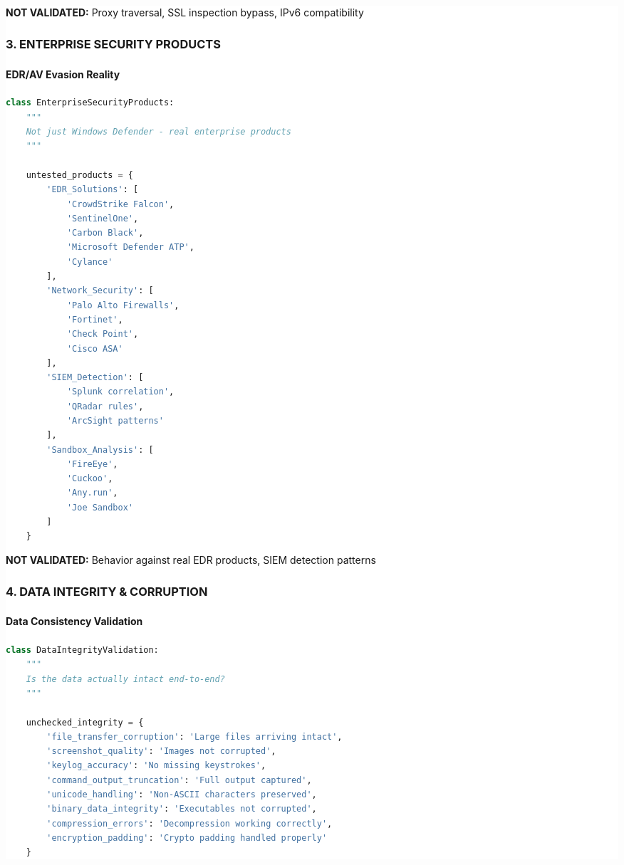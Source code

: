 **NOT VALIDATED:** Proxy traversal, SSL inspection bypass, IPv6 compatibility

### 3. **ENTERPRISE SECURITY PRODUCTS**

#### EDR/AV Evasion Reality
```python
class EnterpriseSecurityProducts:
    """
    Not just Windows Defender - real enterprise products
    """
    
    untested_products = {
        'EDR_Solutions': [
            'CrowdStrike Falcon',
            'SentinelOne',
            'Carbon Black',
            'Microsoft Defender ATP',
            'Cylance'
        ],
        'Network_Security': [
            'Palo Alto Firewalls',
            'Fortinet',
            'Check Point',
            'Cisco ASA'
        ],
        'SIEM_Detection': [
            'Splunk correlation',
            'QRadar rules',
            'ArcSight patterns'
        ],
        'Sandbox_Analysis': [
            'FireEye',
            'Cuckoo',
            'Any.run',
            'Joe Sandbox'
        ]
    }
```

**NOT VALIDATED:** Behavior against real EDR products, SIEM detection patterns

### 4. **DATA INTEGRITY & CORRUPTION**

#### Data Consistency Validation
```python
class DataIntegrityValidation:
    """
    Is the data actually intact end-to-end?
    """
    
    unchecked_integrity = {
        'file_transfer_corruption': 'Large files arriving intact',
        'screenshot_quality': 'Images not corrupted',
        'keylog_accuracy': 'No missing keystrokes',
        'command_output_truncation': 'Full output captured',
        'unicode_handling': 'Non-ASCII characters preserved',
        'binary_data_integrity': 'Executables not corrupted',
        'compression_errors': 'Decompression working correctly',
        'encryption_padding': 'Crypto padding handled properly'
    }
```
